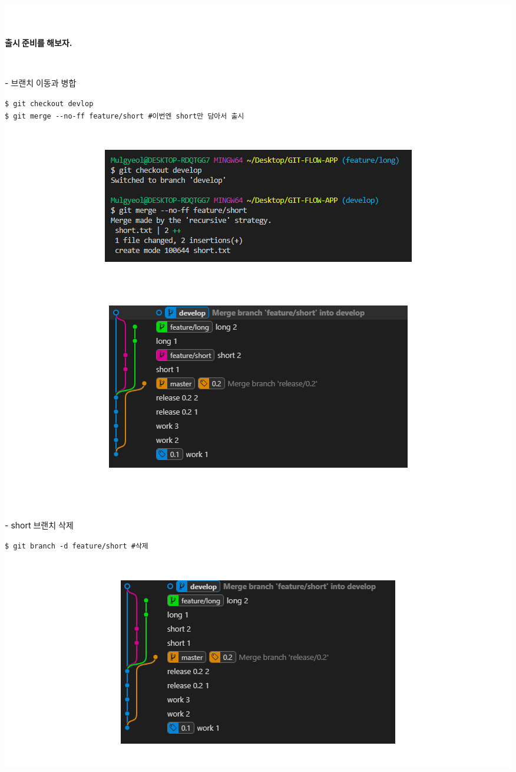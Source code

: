<br><br>

**출시 준비를 해보자.**

<br>

\- 브랜치 이동과 병합

```
$ git checkout devlop
$ git merge --no-ff feature/short #이번엔 short만 담아서 출시
```

<br><p align="center"><img src="/git&github/img/21.png"></p><br>
<br><p align="center"><img src="/git&github/img/22.png"></p><br>

<br>

\- short 브랜치 삭제

```
$ git branch -d feature/short #삭제
```

<br><p align="center"><img src="/git&github/img/23.png"></p><br>
